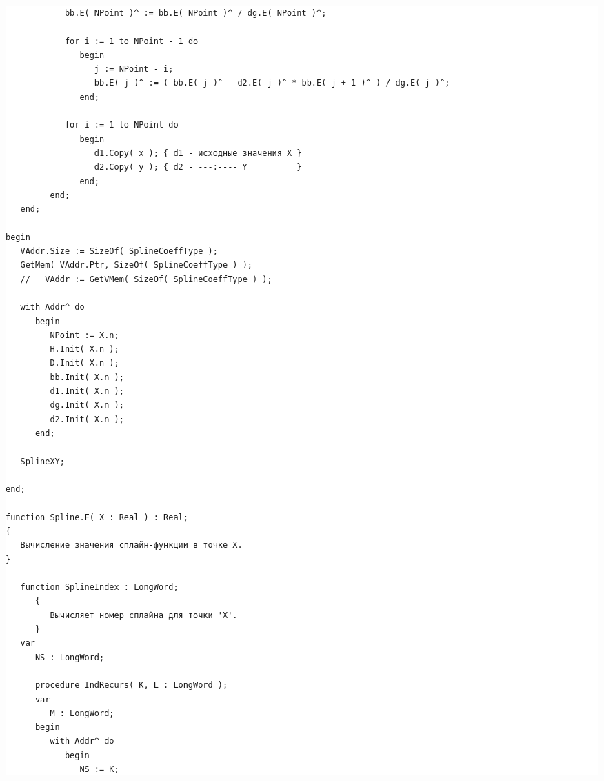                 bb.E( NPoint )^ := bb.E( NPoint )^ / dg.E( NPoint )^;
     
                for i := 1 to NPoint - 1 do
                   begin
                      j := NPoint - i;
                      bb.E( j )^ := ( bb.E( j )^ - d2.E( j )^ * bb.E( j + 1 )^ ) / dg.E( j )^;
                   end;
     
                for i := 1 to NPoint do
                   begin
                      d1.Copy( x ); { d1 - исходные значения X }
                      d2.Copy( y ); { d2 - ---:---- Y          }
                   end;
             end;
       end;
     
    begin
       VAddr.Size := SizeOf( SplineCoeffType );
       GetMem( VAddr.Ptr, SizeOf( SplineCoeffType ) );
       //   VAddr := GetVMem( SizeOf( SplineCoeffType ) );
     
       with Addr^ do
          begin
             NPoint := X.n;
             H.Init( X.n );
             D.Init( X.n );
             bb.Init( X.n );
             d1.Init( X.n );
             dg.Init( X.n );
             d2.Init( X.n );
          end;
     
       SplineXY;
     
    end;
     
    function Spline.F( X : Real ) : Real;
    {
       Вычисление значения сплайн-функции в точке X.
    }
     
       function SplineIndex : LongWord;
          {
             Вычисляет номер сплайна для точки 'X'.
          }
       var
          NS : LongWord;
     
          procedure IndRecurs( K, L : LongWord );
          var
             M : LongWord;
          begin
             with Addr^ do
                begin
                   NS := K;
     